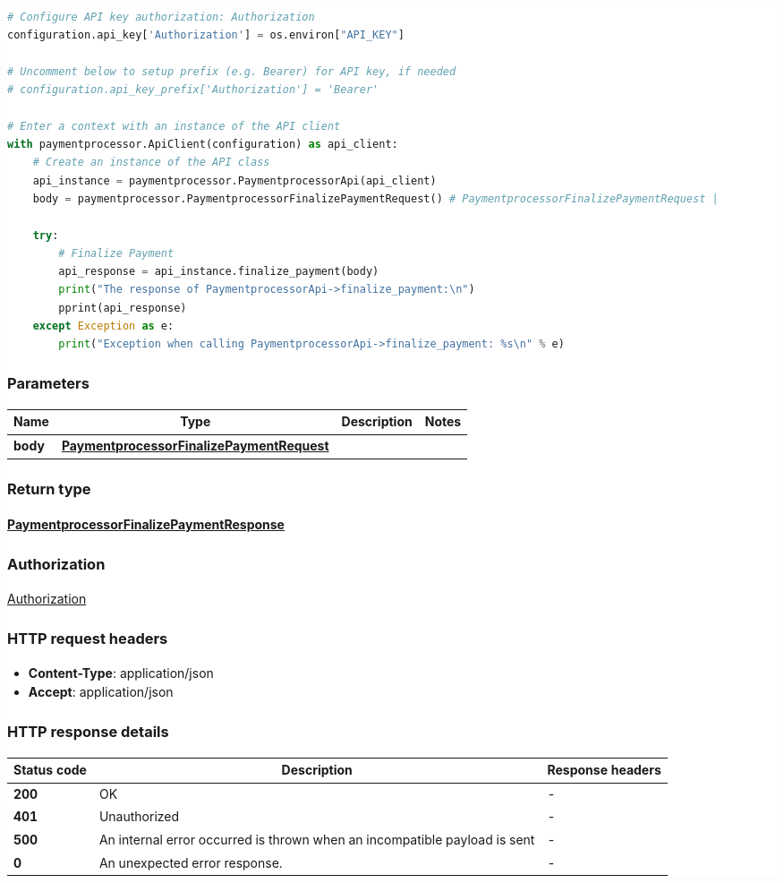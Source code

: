 ```python
# Configure API key authorization: Authorization
configuration.api_key['Authorization'] = os.environ["API_KEY"]

# Uncomment below to setup prefix (e.g. Bearer) for API key, if needed
# configuration.api_key_prefix['Authorization'] = 'Bearer'

# Enter a context with an instance of the API client
with paymentprocessor.ApiClient(configuration) as api_client:
    # Create an instance of the API class
    api_instance = paymentprocessor.PaymentprocessorApi(api_client)
    body = paymentprocessor.PaymentprocessorFinalizePaymentRequest() # PaymentprocessorFinalizePaymentRequest | 

    try:
        # Finalize Payment
        api_response = api_instance.finalize_payment(body)
        print("The response of PaymentprocessorApi->finalize_payment:\n")
        pprint(api_response)
    except Exception as e:
        print("Exception when calling PaymentprocessorApi->finalize_payment: %s\n" % e)
```



### Parameters


Name | Type | Description  | Notes
------------- | ------------- | ------------- | -------------
 **body** | [**PaymentprocessorFinalizePaymentRequest**](PaymentprocessorFinalizePaymentRequest.md)|  | 

### Return type

[**PaymentprocessorFinalizePaymentResponse**](PaymentprocessorFinalizePaymentResponse.md)

### Authorization

[Authorization](../README.md#Authorization)

### HTTP request headers

 - **Content-Type**: application/json
 - **Accept**: application/json

### HTTP response details

| Status code | Description | Response headers |
|-------------|-------------|------------------|
**200** | OK |  -  |
**401** | Unauthorized |  -  |
**500** | An internal error occurred is thrown when an incompatible payload is sent |  -  |
**0** | An unexpected error response. |  -  |
